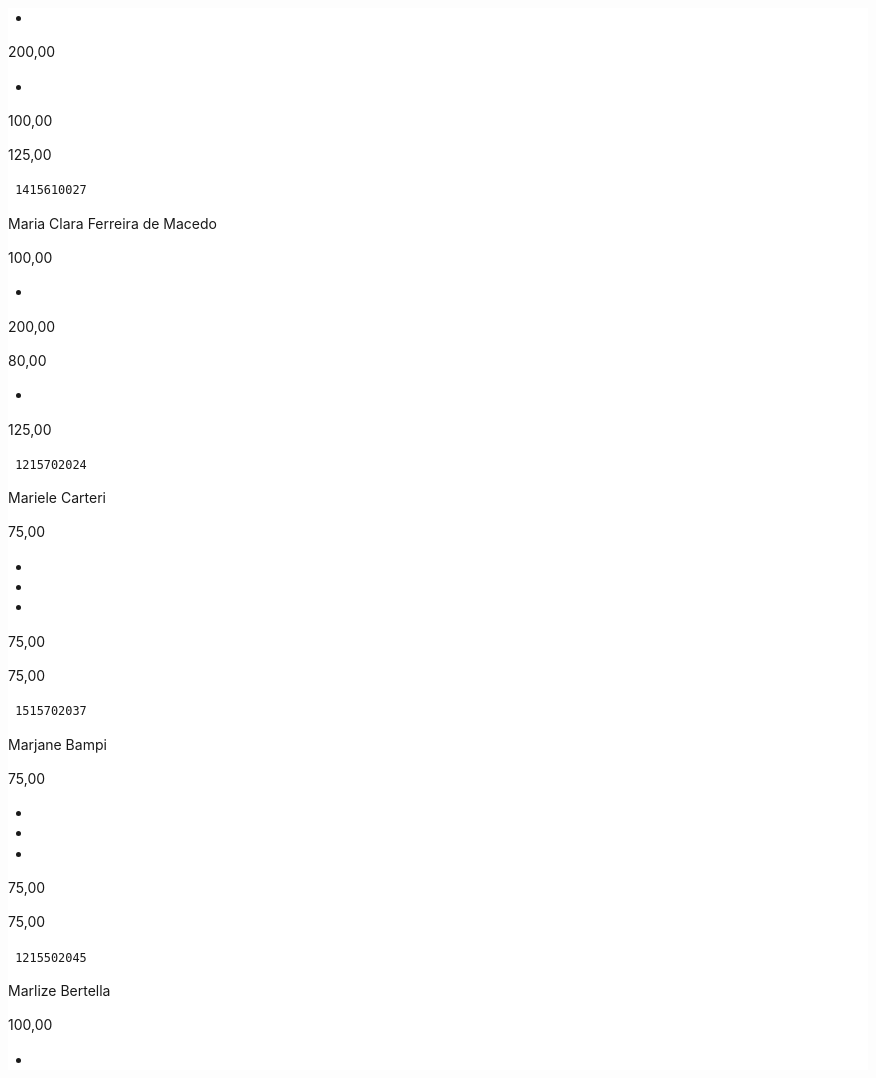    -

   200,00

   -

   100,00

   125,00

     1415610027

   Maria Clara Ferreira de Macedo

   100,00

   -

   200,00

   80,00

   -

   125,00

     1215702024

   Mariele Carteri

   75,00

   -

   -

   -

   75,00

   75,00

     1515702037

   Marjane Bampi

   75,00

   -

   -

   -

   75,00

   75,00

     1215502045

   Marlize Bertella

   100,00

   -
